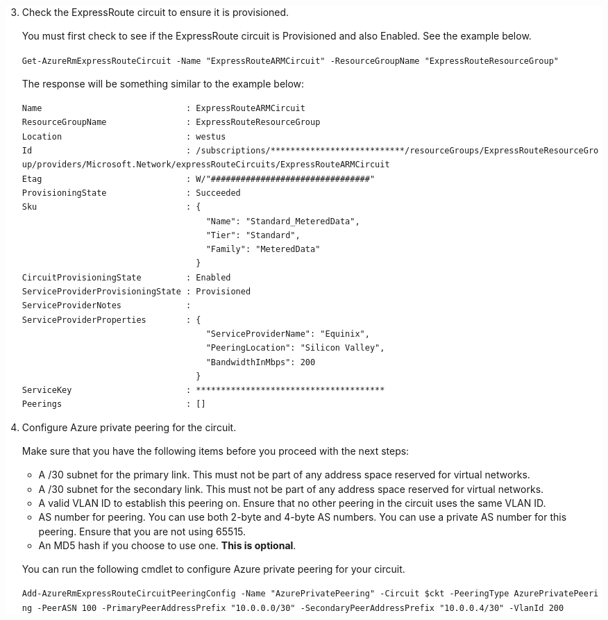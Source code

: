 3. Check the ExpressRoute circuit to ensure it is provisioned.

    You must first check to see if the ExpressRoute circuit is Provisioned and also Enabled. See the example below.

    ```
    Get-AzureRmExpressRouteCircuit -Name "ExpressRouteARMCircuit" -ResourceGroupName "ExpressRouteResourceGroup"
    ```

    The response will be something similar to the example below:

    ```
    Name                             : ExpressRouteARMCircuit
    ResourceGroupName                : ExpressRouteResourceGroup
    Location                         : westus
    Id                               : /subscriptions/***************************/resourceGroups/ExpressRouteResourceGroup/providers/Microsoft.Network/expressRouteCircuits/ExpressRouteARMCircuit
    Etag                             : W/"################################"
    ProvisioningState                : Succeeded
    Sku                              : {
                                         "Name": "Standard_MeteredData",
                                         "Tier": "Standard",
                                         "Family": "MeteredData"
                                       }
    CircuitProvisioningState         : Enabled
    ServiceProviderProvisioningState : Provisioned
    ServiceProviderNotes             : 
    ServiceProviderProperties        : {
                                         "ServiceProviderName": "Equinix",
                                         "PeeringLocation": "Silicon Valley",
                                         "BandwidthInMbps": 200
                                       }
    ServiceKey                       : **************************************
    Peerings                         : []
    ```

4. Configure Azure private peering for the circuit.

    Make sure that you have the following items before you proceed with the next steps:

    - A /30 subnet for the primary link. This must not be part of any address space reserved for virtual networks.
    - A /30 subnet for the secondary link. This must not be part of any address space reserved for virtual networks.
    - A valid VLAN ID to establish this peering on. Ensure that no other peering in the circuit uses the same VLAN ID.
    - AS number for peering. You can use both 2-byte and 4-byte AS numbers. You can use a private AS number for this peering. Ensure that you are not using 65515.
    - An MD5 hash if you choose to use one. **This is optional**.

    You can run the following cmdlet to configure Azure private peering for your circuit.

    ```
    Add-AzureRmExpressRouteCircuitPeeringConfig -Name "AzurePrivatePeering" -Circuit $ckt -PeeringType AzurePrivatePeering -PeerASN 100 -PrimaryPeerAddressPrefix "10.0.0.0/30" -SecondaryPeerAddressPrefix "10.0.0.4/30" -VlanId 200
